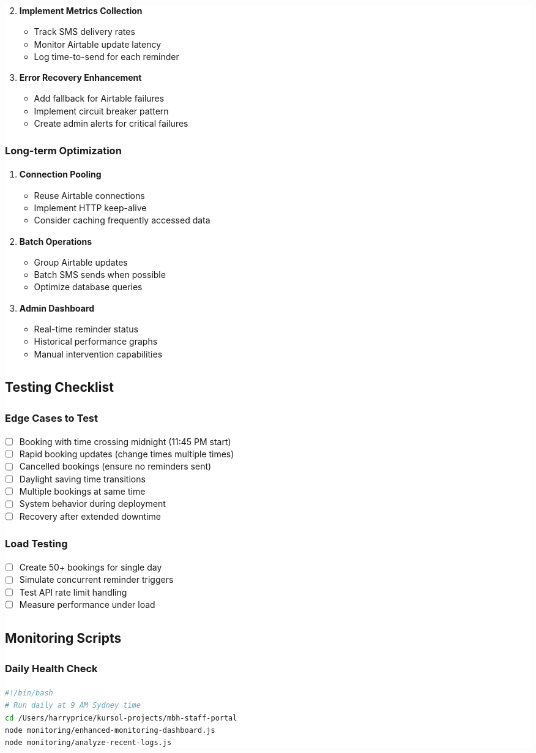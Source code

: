 2. **Implement Metrics Collection**
   - Track SMS delivery rates
   - Monitor Airtable update latency
   - Log time-to-send for each reminder

3. **Error Recovery Enhancement**
   - Add fallback for Airtable failures
   - Implement circuit breaker pattern
   - Create admin alerts for critical failures

### Long-term Optimization

1. **Connection Pooling**
   - Reuse Airtable connections
   - Implement HTTP keep-alive
   - Consider caching frequently accessed data

2. **Batch Operations**
   - Group Airtable updates
   - Batch SMS sends when possible
   - Optimize database queries

3. **Admin Dashboard**
   - Real-time reminder status
   - Historical performance graphs
   - Manual intervention capabilities

## Testing Checklist

### Edge Cases to Test

- [ ] Booking with time crossing midnight (11:45 PM start)
- [ ] Rapid booking updates (change times multiple times)
- [ ] Cancelled bookings (ensure no reminders sent)
- [ ] Daylight saving time transitions
- [ ] Multiple bookings at same time
- [ ] System behavior during deployment
- [ ] Recovery after extended downtime

### Load Testing

- [ ] Create 50+ bookings for single day
- [ ] Simulate concurrent reminder triggers
- [ ] Test API rate limit handling
- [ ] Measure performance under load

## Monitoring Scripts

### Daily Health Check
```bash
#!/bin/bash
# Run daily at 9 AM Sydney time
cd /Users/harryprice/kursol-projects/mbh-staff-portal
node monitoring/enhanced-monitoring-dashboard.js
node monitoring/analyze-recent-logs.js
```
